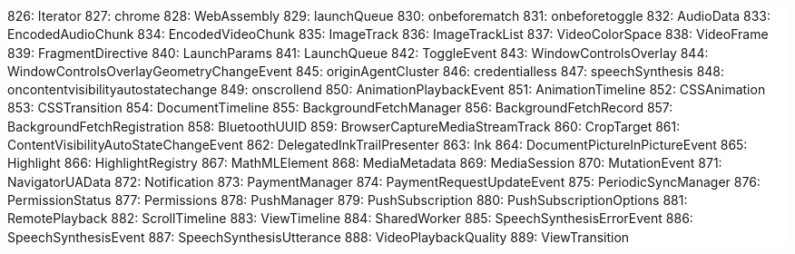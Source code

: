 826: Iterator
827: chrome
828: WebAssembly
829: launchQueue
830: onbeforematch
831: onbeforetoggle
832: AudioData
833: EncodedAudioChunk
834: EncodedVideoChunk
835: ImageTrack
836: ImageTrackList
837: VideoColorSpace
838: VideoFrame
839: FragmentDirective
840: LaunchParams
841: LaunchQueue
842: ToggleEvent
843: WindowControlsOverlay
844: WindowControlsOverlayGeometryChangeEvent
845: originAgentCluster
846: credentialless
847: speechSynthesis
848: oncontentvisibilityautostatechange
849: onscrollend
850: AnimationPlaybackEvent
851: AnimationTimeline
852: CSSAnimation
853: CSSTransition
854: DocumentTimeline
855: BackgroundFetchManager
856: BackgroundFetchRecord
857: BackgroundFetchRegistration
858: BluetoothUUID
859: BrowserCaptureMediaStreamTrack
860: CropTarget
861: ContentVisibilityAutoStateChangeEvent
862: DelegatedInkTrailPresenter
863: Ink
864: DocumentPictureInPictureEvent
865: Highlight
866: HighlightRegistry
867: MathMLElement
868: MediaMetadata
869: MediaSession
870: MutationEvent
871: NavigatorUAData
872: Notification
873: PaymentManager
874: PaymentRequestUpdateEvent
875: PeriodicSyncManager
876: PermissionStatus
877: Permissions
878: PushManager
879: PushSubscription
880: PushSubscriptionOptions
881: RemotePlayback
882: ScrollTimeline
883: ViewTimeline
884: SharedWorker
885: SpeechSynthesisErrorEvent
886: SpeechSynthesisEvent
887: SpeechSynthesisUtterance
888: VideoPlaybackQuality
889: ViewTransition